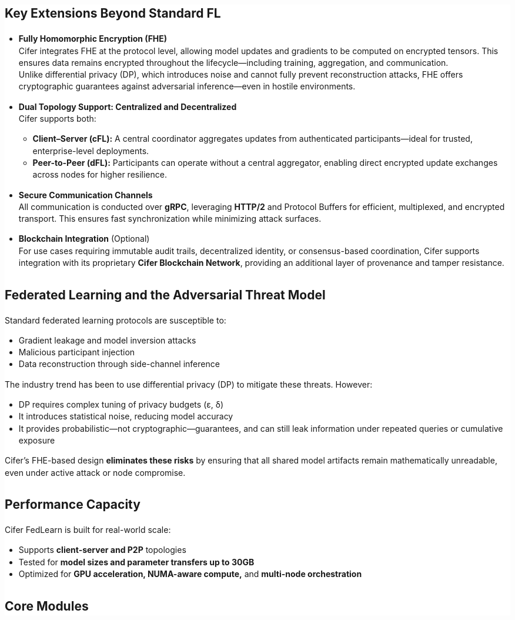 ## Key Extensions Beyond Standard FL

* **Fully Homomorphic Encryption (FHE)** \
  Cifer integrates FHE at the protocol level, allowing model updates and gradients to be computed on encrypted tensors. This ensures data remains encrypted throughout the lifecycle—including training, aggregation, and communication.\
  Unlike differential privacy (DP), which introduces noise and cannot fully prevent reconstruction attacks, FHE offers cryptographic guarantees against adversarial inference—even in hostile environments.

* **Dual Topology Support: Centralized and Decentralized** \
  Cifer supports both:
  * **Client–Server (cFL):** A central coordinator aggregates updates from authenticated participants—ideal for trusted, enterprise-level deployments.
  * **Peer-to-Peer (dFL):** Participants can operate without a central aggregator, enabling direct encrypted update exchanges across nodes for higher resilience.

* **Secure Communication Channels**\
  All communication is conducted over **gRPC**, leveraging **HTTP/2** and Protocol Buffers for efficient, multiplexed, and encrypted transport. This ensures fast synchronization while minimizing attack surfaces.

* **Blockchain Integration** (Optional)\
  For use cases requiring immutable audit trails, decentralized identity, or consensus-based coordination, Cifer supports integration with its proprietary **Cifer Blockchain Network**, providing an additional layer of provenance and tamper resistance.

## Federated Learning and the Adversarial Threat Model

Standard federated learning protocols are susceptible to:

* Gradient leakage and model inversion attacks
* Malicious participant injection
* Data reconstruction through side-channel inference

The industry trend has been to use differential privacy (DP) to mitigate these threats. However:

* DP requires complex tuning of privacy budgets (ε, δ)
* It introduces statistical noise, reducing model accuracy
* It provides probabilistic—not cryptographic—guarantees, and can still leak information under repeated queries or cumulative exposure


Cifer’s FHE-based design **eliminates these risks** by ensuring that all shared model artifacts remain mathematically unreadable, even under active attack or node compromise.

## Performance Capacity

Cifer FedLearn is built for real-world scale:

* Supports **client-server and P2P** topologies
* Tested for **model sizes and parameter transfers up to 30GB**
* Optimized for **GPU acceleration, NUMA-aware compute,** and **multi-node orchestration**

## Core Modules
